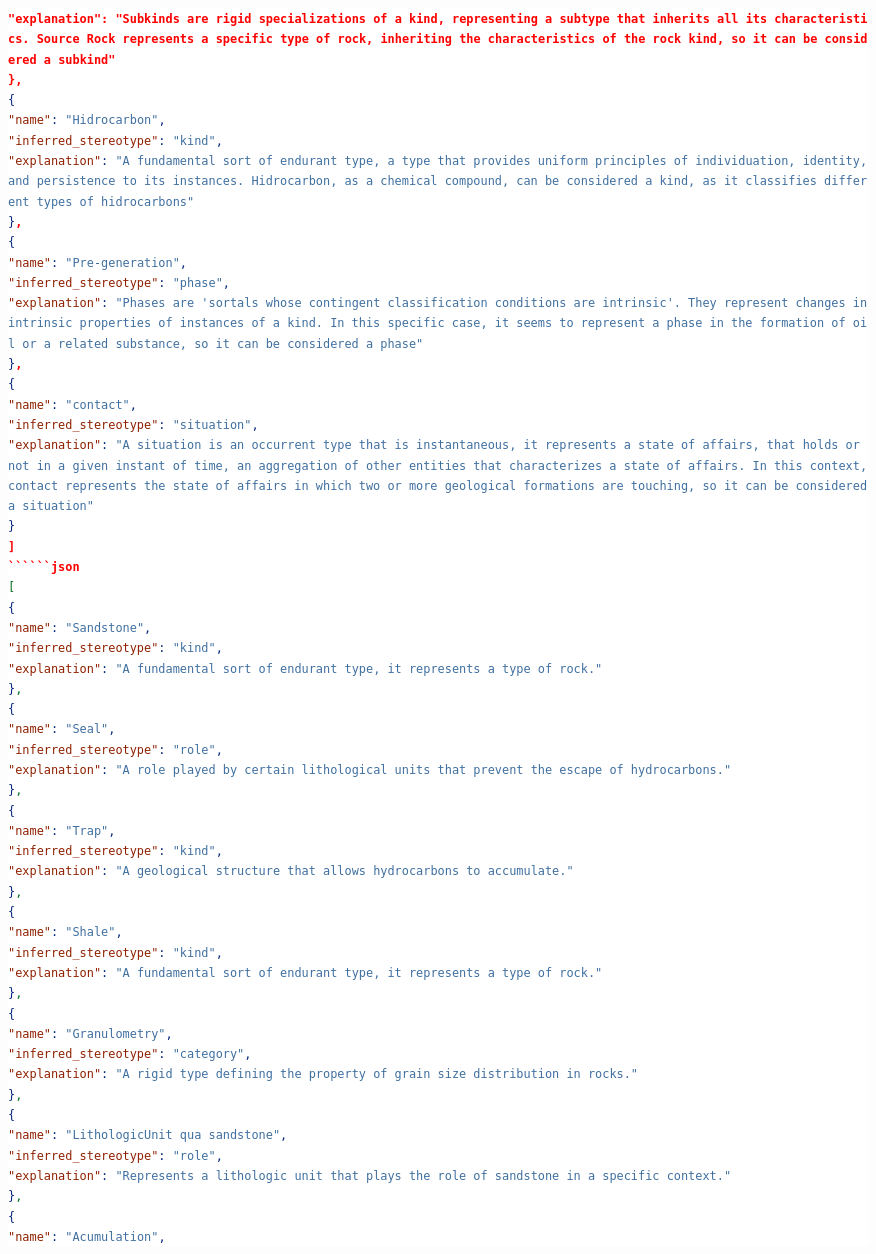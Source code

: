 ```json
"explanation": "Subkinds are rigid specializations of a kind, representing a subtype that inherits all its characteristics. Source Rock represents a specific type of rock, inheriting the characteristics of the rock kind, so it can be considered a subkind"
},
{
"name": "Hidrocarbon",
"inferred_stereotype": "kind",
"explanation": "A fundamental sort of endurant type, a type that provides uniform principles of individuation, identity, and persistence to its instances. Hidrocarbon, as a chemical compound, can be considered a kind, as it classifies different types of hidrocarbons"
},
{
"name": "Pre-generation",
"inferred_stereotype": "phase",
"explanation": "Phases are 'sortals whose contingent classification conditions are intrinsic'. They represent changes in intrinsic properties of instances of a kind. In this specific case, it seems to represent a phase in the formation of oil or a related substance, so it can be considered a phase"
},
{
"name": "contact",
"inferred_stereotype": "situation",
"explanation": "A situation is an occurrent type that is instantaneous, it represents a state of affairs, that holds or not in a given instant of time, an aggregation of other entities that characterizes a state of affairs. In this context, contact represents the state of affairs in which two or more geological formations are touching, so it can be considered a situation"
}
]
``````json
[
{
"name": "Sandstone",
"inferred_stereotype": "kind",
"explanation": "A fundamental sort of endurant type, it represents a type of rock."
},
{
"name": "Seal",
"inferred_stereotype": "role",
"explanation": "A role played by certain lithological units that prevent the escape of hydrocarbons."
},
{
"name": "Trap",
"inferred_stereotype": "kind",
"explanation": "A geological structure that allows hydrocarbons to accumulate."
},
{
"name": "Shale",
"inferred_stereotype": "kind",
"explanation": "A fundamental sort of endurant type, it represents a type of rock."
},
{
"name": "Granulometry",
"inferred_stereotype": "category",
"explanation": "A rigid type defining the property of grain size distribution in rocks."
},
{
"name": "LithologicUnit qua sandstone",
"inferred_stereotype": "role",
"explanation": "Represents a lithologic unit that plays the role of sandstone in a specific context."
},
{
"name": "Acumulation",
```